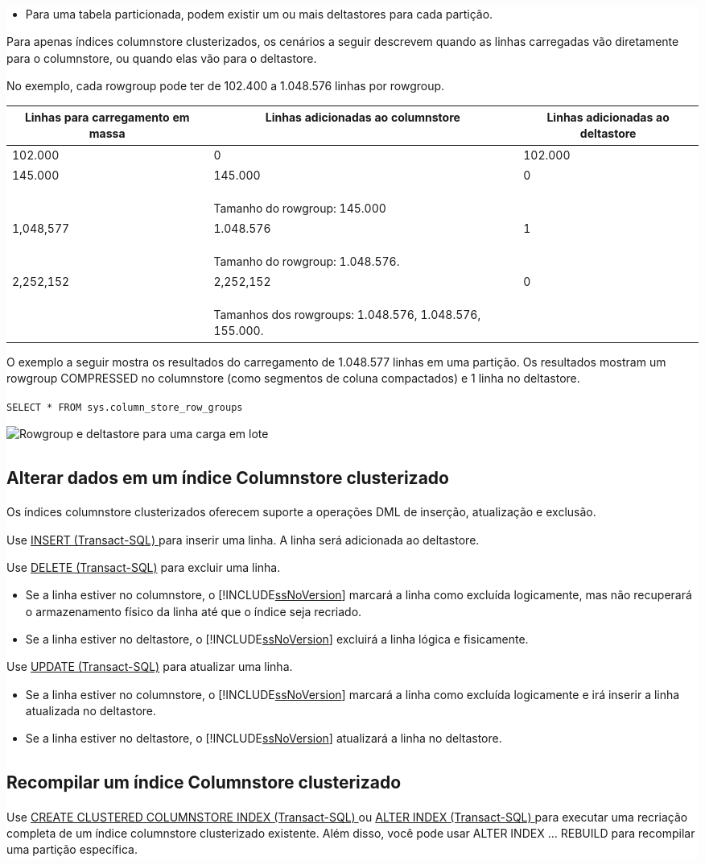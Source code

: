 -   Para uma tabela particionada, podem existir um ou mais deltastores para cada partição.  
  
 Para apenas índices columnstore clusterizados, os cenários a seguir descrevem quando as linhas carregadas vão diretamente para o columnstore, ou quando elas vão para o deltastore.  
  
 No exemplo, cada rowgroup pode ter de 102.400 a 1.048.576 linhas por rowgroup.  
  
|Linhas para carregamento em massa|Linhas adicionadas ao columnstore|Linhas adicionadas ao deltastore|  
|-----------------------|-----------------------------------|----------------------------------|  
|102.000|0|102.000|  
|145.000|145.000<br /><br /> Tamanho do rowgroup: 145.000|0|  
|1,048,577|1.048.576<br /><br /> Tamanho do rowgroup: 1.048.576.|1|  
|2,252,152|2,252,152<br /><br /> Tamanhos dos rowgroups: 1.048.576, 1.048.576, 155.000.|0|  
  
 O exemplo a seguir mostra os resultados do carregamento de 1.048.577 linhas em uma partição. Os resultados mostram um rowgroup COMPRESSED no columnstore (como segmentos de coluna compactados) e 1 linha no deltastore.  
  
```  
SELECT * FROM sys.column_store_row_groups  
```  
  
 ![Rowgroup e deltastore para uma carga em lote](../../2014/database-engine/media/sql-server-pdw-columnstore-batchload.gif "Rowgroup e deltastore para uma carga em lote")  
  

  
##  <a name="change"></a> Alterar dados em um índice Columnstore clusterizado  
 Os índices columnstore clusterizados oferecem suporte a operações DML de inserção, atualização e exclusão.  
  
 Use [INSERT &#40;Transact-SQL&#41; ](/sql/t-sql/statements/insert-transact-sql) para inserir uma linha. A linha será adicionada ao deltastore.  
  
 Use [DELETE &#40;Transact-SQL&#41;](/sql/t-sql/statements/delete-transact-sql) para excluir uma linha.  
  
-   Se a linha estiver no columnstore, o [!INCLUDE[ssNoVersion](../includes/ssnoversion-md.md)] marcará a linha como excluída logicamente, mas não recuperará o armazenamento físico da linha até que o índice seja recriado.  
  
-   Se a linha estiver no deltastore, o [!INCLUDE[ssNoVersion](../includes/ssnoversion-md.md)] excluirá a linha lógica e fisicamente.  
  
 Use [UPDATE &#40;Transact-SQL&#41;](/sql/t-sql/queries/update-transact-sql) para atualizar uma linha.  
  
-   Se a linha estiver no columnstore, o [!INCLUDE[ssNoVersion](../includes/ssnoversion-md.md)] marcará a linha como excluída logicamente e irá inserir a linha atualizada no deltastore.  
  
-   Se a linha estiver no deltastore, o [!INCLUDE[ssNoVersion](../includes/ssnoversion-md.md)] atualizará a linha no deltastore.  
  
##  <a name="rebuild"></a> Recompilar um índice Columnstore clusterizado  
 Use [CREATE CLUSTERED COLUMNSTORE INDEX &#40;Transact-SQL&#41; ](/sql/t-sql/statements/create-columnstore-index-transact-sql) ou [ALTER INDEX &#40;Transact-SQL&#41; ](/sql/t-sql/statements/alter-index-transact-sql) para executar uma recriação completa de um índice columnstore clusterizado existente. Além disso, você pode usar ALTER INDEX ... REBUILD para recompilar uma partição específica.  
  